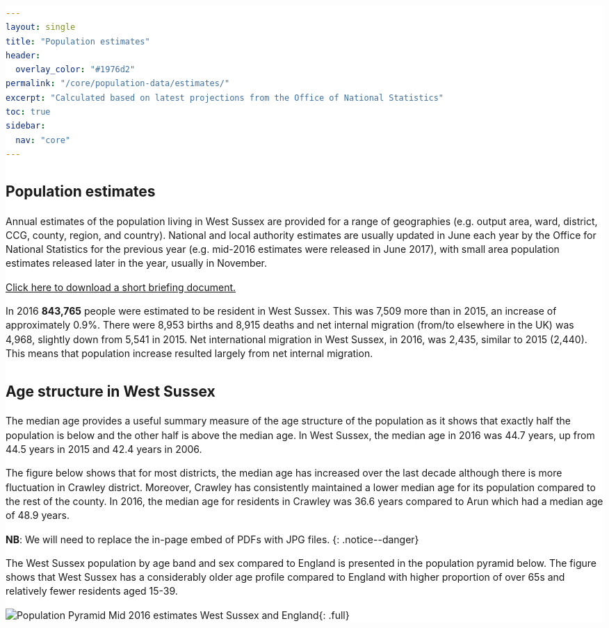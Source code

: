 ```yaml
---
layout: single
title: "Population estimates"
header:
  overlay_color: "#1976d2"
permalink: "/core/population-data/estimates/"
excerpt: "Calculated based on latest projections from the Office of National Statistics"
toc: true
sidebar:
  nav: "core"
---
```


## Population estimates

Annual estimates of the population living in West Sussex are provided for a range of geographies (e.g. output area, ward, district, CCG, county, region, and country). National and local authority estimates are usually updated in June each year by the Office for National Statistics for the previous year (e.g. mid-2016 estimates were released in June 2017), with small area population estimates released later in the year, usually in November.

[Click here to download a short briefing document.](http://jsna.westsussex.gov.uk/wp-content/uploads/2017/06/Public-Health-Briefing-MYE-2016.pdf)


In 2016 **843,765** people were estimated to be resident in West Sussex. This was 7,509 more than in 2015, an increase of approximately 0.9%. There were 8,953 births and 8,915 deaths and net internal migration (from/to elsewhere in the UK) was 4,968, slightly down from 5,541 in 2015. Net international migration in West Sussex, in 2016, was 2,435, similar to 2015 (2,440). This means that population increase resulted largely from net internal migration.

## Age structure in West Sussex

The median age provides a useful summary measure of the age structure of the population as it shows that exactly half the population is below and the other half is above the median age. In West Sussex, the median age in 2016 was 44.7 years, up from 44.5 years in 2015 and 42.4 years in 2006.

The figure below shows that for most districts, the median age has increased over the last decade although there is more fluctuation in Crawley district. Moreover, Crawley has consistently maintained a lower median age for its population compared to the rest of the county. In 2016, the median age for residents in Crawley was 36.6 years compared to Arun which had a median age of 48.9 years.

**NB**: We will need to replace the in-page embed of PDFs with JPG files.
{: .notice--danger}

<p><embed src="http://jsna.westsussex.gov.uk/wp-content/uploads/2017/06/Median_age_wsx_districts_2016.pdf" width="650" height="525"></p>

The West Sussex population by age band and sex compared to England is presented in the population pyramid below. The figure shows that West Sussex has a considerably older age profile compared to England with higher proportion of over 65s and relatively fewer residents aged 15-39.

![Population Pyramid Mid 2016 estimates West Sussex and England](http://jsna.westsussex.gov.uk/wp-content/uploads/2017/06/Resident-MYE-2016-WSx-England.png){: .full}
